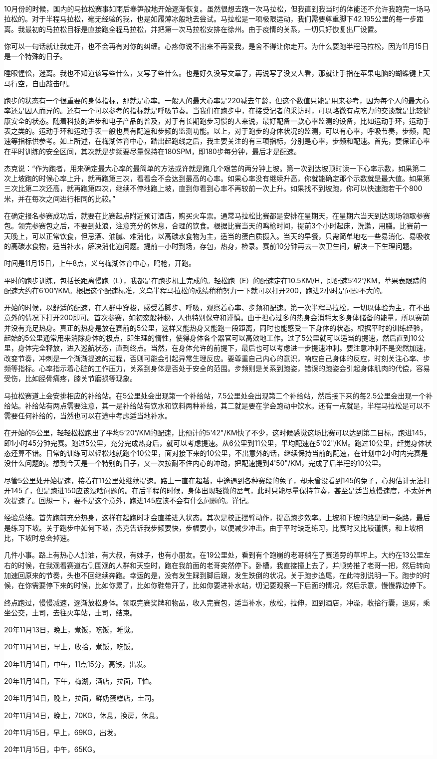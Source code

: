 10月份的时候，国内的马拉松赛事如雨后春笋般地开始逐渐恢复。虽然很想去跑一次马拉松，但我直到我当时的体能还不允许我跑完一场马拉松的。对于半程马拉松，毫无经验的我，也是如履薄冰般地去尝试。马拉松是一项极限运动，我们需要尊重脚下42.195公里的每一步距离。我最初的马拉松目标是直接跑全程马拉松，并把第一次马拉松安排在徐州。由于疫情的关系，一切只好恢复出厂设置。

你可以一句话就让我走开，也不会再有对你的纠缠。心疼你说不出来不再爱我，是舍不得让你走开。为什么要跑半程马拉松，因为11月15日是一个特殊的日子。

睡眼惺忪，迷离。我也不知道该写些什么，又写了些什么。也是好久没写文章了，再说写了没又人看，那就让手指在苹果电脑的蝴蝶键上天马行空，自由敲击吧。

跑步的状态有一个很重要的身体指标，那就是心率。一般人的最大心率是220减去年龄，但这个数值只能是用来参考，因为每个人的最大心率还是因人而异的。还有一个可以参考的指标就是呼吸节奏。当我们在跑步中，在接受记者的采访时，可以略微有点吃力的交谈就是比较健康安全的状态。随着科技的进步和电子产品的普及，对于有长期跑步习惯的人来说，最好配备一款心率监测的设备，比如运动手环，运动手表之类的。运动手环和运动手表一般也具有配速和步频的监测功能。以上，对于跑步的身体状况的监测，可以有心率，呼吸节奏，步频，配速等指标供参考。如上所述，在梅湖体育中心，踏出起跑线之后，我主要关注的有三项指标，分别是心率，步频和配速。首先，要保证心率在平时训练的安全区间，其次就是步频要尽量保持在180SPM，即180步每分钟，最后才是配速。

杰克说：“作为跑者，用来确定最大心率的最简单的方法或许就是跑几个艰苦的两分钟上坡。第一次到达坡顶时读一下心率示数，如果第二次上坡跑的时候心率上升，就再跑第三次，看看会不会达到最高的心率。如果心率没有继续升高，你就能确定那个示数就是最大值。如果第三次比第二次还高，就再跑第四次，继续不停地跑上坡，直到你看到心率不再较前一次上升。如果找不到坡跑，你可以快速跑若干个800米，并在每次之间进行相同的比较。”

在确定报名参赛成功后，就要在比赛起点附近预订酒店，购买火车票。通常马拉松比赛都是安排在星期天，在星期六当天到达现场领取参赛包。领完参赛包之后，不要到处浪，注意充分的休息，合理的饮食。根据比赛当天的鸣枪时间，提前3个小时起床，洗漱，用膳。比赛前一天晚上，可以正常饮食，但忌酒、油腻、难消化，以高碳水食物为主，适当的蛋白质摄入。当天的早餐，只需简单地吃一些易消化、易吸收的高碳水食物，适当补水，解决消化道问题。提前一小时到场，存包，热身，检录。赛前10分钟再去一次卫生间，解决一下生理问题。

时间是11月15日，上午8点，义乌梅湖体育中心，鸣枪，开跑。

平时的跑步训练，包括长距离慢跑（L），我都是在跑步机上完成的。轻松跑（E）的配速定在10.5KM/H，即配速5’42”/KM，苹果表跟踪的配速大约在6’00”/KM。根据这个配速标准，义乌半程马拉松的成绩稍稍努力一下就可以打开200，跑进2小时是问题不大的。

开始的时候，以舒适的配速，在人群中穿梭，感受着脚步、呼吸，观察着心率、步频和配速。第一次半程马拉松，一切以体验为主，在不出意外的情况下打开200即可。首次参赛，如初恋般神秘，人也特别保守和谨慎。由于担心过多的热身会消耗太多身体储备的能量，所以赛前并没有充足热身。真正的热身是放在赛前的5公里，这样又能热身又能跑一段距离，同时也能感受一下身体的状态。根据平时的训练经验，起始的5公里通常用来消除身体的极点，即生理的惰性，使得身体各个器官可以高效地工作。过了5公里就可以适当的提速，然后直到10公里，身体完全释放，进入巡航状态，直到终点。当然，在身体允许的前提下，最后也可以考虑进一步提速冲刺。要注意冲刺不是突然加速，改变节奏，冲刺是一个渐渐提速的过程，否则可能会引起异常生理反应。要尊重自己内心的意识，响应自己身体的反应，时刻关注心率、步频等指标。心率指示着心脏的工作压力，关系到身体是否处于安全的范围。步频则是关系到跑姿，错误的跑姿会引起身体肌肉的代偿，容易受伤，比如胫骨痛疼，膝关节磨损等现象。

马拉松赛道上会安排相应的补给站。在5公里处会出现第一个补给站，7.5公里处会出现第二个补给站，然后接下来的每2.5公里会出现一个补给站。补给站有两点需要注意，其一是补给站有饮水和饮料两种补给，其二就是要在学会跑动中饮水。还有一点就是，半程马拉松是可以不需要任何补给的，当然也可以在途中考虑适当地补水。

在开始的5公里，轻轻松松跑出了平均5’20”/KM的配速，比预计的5'42"/KM快了不少，这时候感觉这场比赛可以达到第二目标，跑进145，即1小时45分钟完赛。跑过5公里，充分完成热身后，就可以考虑提速。从6公里到11公里，平均配速在5'02"/KM。跑过10公里，赶觉身体状态还算不错。日常的训练可以轻松地就跑个10公里，面对接下来的10公里，不出意外的话，继续保持当前的配速，在计划中2小时内完赛是没什么问题的。想到今天是一个特别的日子，又一次按耐不住内心的冲动，把配速提到4'50"/KM，完成了后半程的10公里。

尽管5公里处开始提速，接着在11公里处继续提速。路上一直在超越，中途遇到各种赛段的兔子，却未曾没看到145的兔子，心想估计无法打开145了，但是跑进150应该没啥问题的。在后半程的时候，身体出现轻微的岔气，此时只能尽量保持节奏，甚至是适当放慢速度，不太好再次提速了。回想一下，要不是这个意外，跑进145应该不会有什么问题的。谨记。

经验总结。首先跑前充分热身，这样在起跑时才会直接进入状态。其次是校正摆臂动作，提高跑步效率。上坡和下坡的路是同一条路，最后是练习下坡。关于跑步中如何下坡，杰克告诉我步频要快，步幅要小，以便减少冲击。由于平时缺乏练习，比赛时又比较谨慎，和上坡相比，下坡时总会掉速。

几件小事。路上有热心人加油，有大叔，有妹子，也有小朋友。在19公里处，看到有个跑崩的老哥躺在了赛道旁的草坪上。大约在13公里左右的时候，在我观看赛道右侧围观的人群和天空时，跑在我前面的老哥突然停下。卧槽，我直接撞上去了，并顺势推了老哥一把，然后转向加速回原来的节奏，头也不回继续奔跑。幸运的是，没有发生踩到脚后跟，发生跌倒的状况。关于跑步追尾，在此特别说明一下。跑步的时候，在你需要停下来的时候，比如你累了，比如你鞋带开了，比如你要进补水站，切记要观察一下后面的情况，然后示意，慢慢靠边停下。

终点跑过，慢慢减速，逐渐放松身体。领取完赛奖牌和物品，收入完赛包，适当补水，放松，拉伸，回到酒店，冲澡，收拾行囊，退房，乘坐公交，土司，去往火车站，土司，结束。

20年11月13日，晚上，煮饭，吃饭，睡觉。

20年11月14日，早上，收拾，煮饭，吃饭。

20年11月14日，中午，11点15分，高铁，出发。

20年11月14日，下午，梅湖，酒店，拉面，T恤。

20年11月14日，晚上，拉面，鲜奶蛋糕店，土司。

20年11月14日，晚上，70KG，休息，换房，休息。

20年11月15日，早上，69KG，出发。

20年11月15日，中午，65KG。
